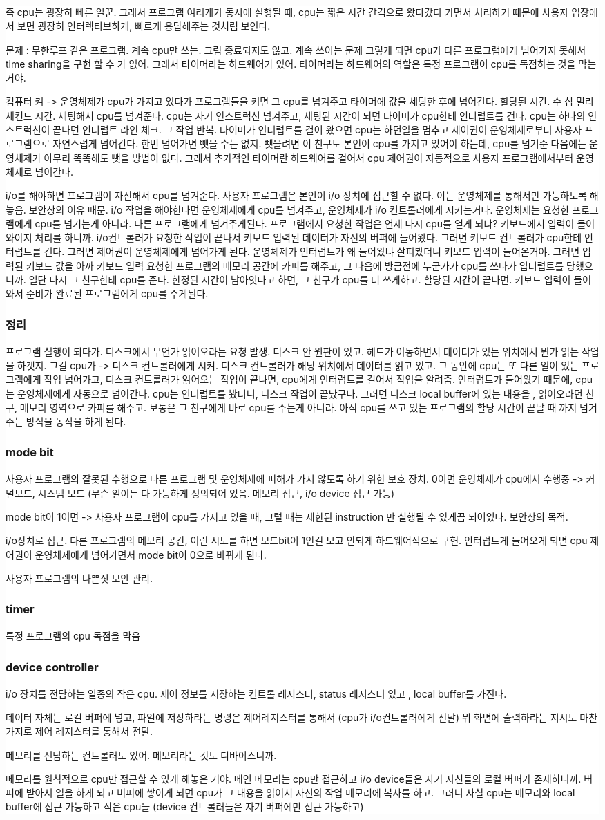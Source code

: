 즉 cpu는 굉장히 빠른 일꾼. 그래서 프로그램 여러개가 동시에 실행될 때, cpu는 짧은 시간 간격으로 왔다갔다 가면서 처리하기 때문에 사용자 입장에서 보면 굉장히 인터렉티브하게, 빠르게 응답해주는 것처럼 보인다.

문제 : 무한루프 같은 프로그램. 계속 cpu만 쓰는. 그럼 종료되지도 않고. 계속 쓰이는 문제 그렇게 되면 cpu가 다른 프로그램에게 넘어가지 못해서 time sharing을 구현 할 수 가 없어. 그래서 타이머라는 하드웨어가 있어. 타이머라는 하드웨어의 역할은 특정 프로그램이 cpu를 독점하는 것을 막는 거야.

컴퓨터 켜 -> 운영체제가 cpu가 가지고 있다가 프로그램들을 키면 그 cpu를 넘겨주고 타이머에 값을 세팅한 후에 넘어간다. 할당된 시간. 수 십 밀리세컨드 시간. 세팅해서 cpu를 넘겨준다. cpu는 자기 인스트럭션 넘겨주고, 세팅된 시간이 되면 타이머가 cpu한테 인터럽트를 건다. cpu는 하나의 인스트럭션이 끝나면 인터럽트 라인 체크. 그 작업 반복. 타이머가 인터럽트를 걸어 왔으면 cpu는 하던일을 멈추고 제어권이 운영체제로부터 사용자 프로그램으로 자연스럽게 넘어간다. 한번 넘어가면 뺏을 수는 없지. 뺏을려면 이 친구도 본인이 cpu를 가지고 있어야 하는데, cpu를 넘겨준 다음에는 운영체제가 아무리 똑똑해도 뺏을 방법이 없다. 그래서 추가적인 타이머란 하드웨어를 걸어서 cpu 제어권이 자동적으로 사용자 프로그램에서부터 운영체제로 넘어간다.

i/o를 해야하면 프로그램이 자진해서 cpu를 넘겨준다. 사용자 프로그램은 본인이 i/o 장치에 접근할 수 없다. 이는 운영체제를 통해서만 가능하도록 해놓음. 보안상의 이유 때문. i/o 작업을 해야한다면 운영체제에게 cpu를 넘겨주고, 운영체제가 i/o 컨트롤러에게 시키는거다. 운영체제는 요청한 프로그램에게 cpu를 넘기는게 아니라. 다른 프로그램에게 넘겨주게된다. 프로그램에서 요청한 작업은 언제 다시 cpu를 얻게 되냐? 키보드에서 입력이 들어와야지 처리를 하니까. i/o컨트롤러가 요청한 작업이 끝나서 키보드 입력된 데이터가 자신의 버퍼에 들어왔다. 그러면 키보드 컨트롤러가 cpu한테 인터럽트를 건다. 그러면 제어권이 운영체제에게 넘어가게 된다. 운영체제가 인터럽트가 왜 들어왔냐 살펴봤더니 키보드 입력이 들어온거야. 그러면 입력된 키보드 값을 아까 키보드 입력 요청한 프로그램의 메모리 공간에 카피를 해주고, 그 다음에 방금전에 누군가가 cpu를 쓰다가 입터럽트를 당했으니까. 일단 다시 그 친구한테 cpu를 준다. 한정된 시간이 남아잇다고 하면, 그 친구가 cpu를 더 쓰게하고. 할당된 시간이 끝나면. 키보드 입력이 들어와서 준비가 완료된 프로그램에게 cpu를 주게된다.


###  정리 

프로그램 실행이 되다가. 디스크에서 무언가 읽어오라는 요청 발생. 디스크 안 원판이 있고. 헤드가 이동하면서 데이터가 있는 위치에서 뭔가 읽는 작업을 하겟지. 그걸 cpu가 -> 디스크 컨트롤러에게 시켜. 디스크 컨트롤러가 해당 위치에서 데이터를 읽고 있고. 그 동안에 cpu는 또 다른 일이 있는 프로그램에게 작업 넘어가고, 디스크 컨트롤러가 읽어오는 작업이 끝나면, cpu에게 인터럽트를 걸어서 작업을 알려줌. 인터럽트가 들어왔기 때문에, cpu는 운영체제에게 자동으로 넘어간다. cpu는 인터럽트를 봤더니, 디스크 작업이 끝났구나. 그러면 디스크 local buffer에 있는 내용을 , 읽어오라던 친구, 메모리 영역으로 카피를 해주고. 보통은 그 친구에게 바로 cpu를 주는게 아니라. 아직 cpu를 쓰고 있는 프로그램의 할당 시간이 끝날 때 까지 넘겨주는 방식을 동작을 하게 된다.

### mode bit

사용자 프로그램의 잘못된 수행으로 다른 프로그램 및 운영체제에 피해가 가지 않도록 하기 위한 보호 장치.
0이면 운영체제가 cpu에서 수행중 -> 커널모드, 시스템 모드  (무슨 일이든 다 가능하게 정의되어 있음. 메모리 접근, i/o device 접근 가능)

mode bit이 1이면 -> 사용자 프로그램이 cpu를 가지고 있을 때, 그럴 때는 제한된 instruction 만 실행될 수 있게끔 되어있다. 보안상의 목적.

i/o장치로 접근. 다른 프로그램의 메모리 공간, 이런 시도를 하면 모드bit이 1인걸 보고 안되게 하드웨어적으로 구현. 인터럽트게 들어오게 되면 cpu 제어권이 운영체제에게 넘어가면서 mode bit이 0으로 바뀌게 된다.

사용자 프로그램의 나쁜짓 보안 관리.

### timer
특정 프로그램의 cpu 독점을 막음

### device controller
i/o 장치를 전담하는 일종의 작은 cpu.
제어 정보를 저장하는 컨트롤 레지스터, status 레지스터 있고 , local buffer를 가진다.

데이터 자체는 로컬 버퍼에 넣고, 파일에 저장하라는 명령은 제어레지스터를 통해서 (cpu가 i/o컨트롤러에게 전달) 뭐 화면에 출력하라는 지시도 마찬가지로 제어 레지스터를 통해서 전달.

메모리를 전담하는 컨트롤러도 있어. 메모리라는 것도 디바이스니까. 

메모리를 원칙적으로 cpu만 접근할 수 있게 해놓은 거야.
메인 메모리는 cpu만 접근하고 i/o device들은 자기 자신들의 로컬 버퍼가 존재하니까. 버퍼에 받아서 일을 하게 되고 버퍼에 쌓이게 되면 cpu가 그 내용을 읽어서 자신의 작업 메모리에 복사를 하고. 그러니 사실 cpu는 메모리와 local buffer에 접근 가능하고 작은 cpu들 (device 컨트롤러들은 자기 버퍼에만 접근 가능하고)
